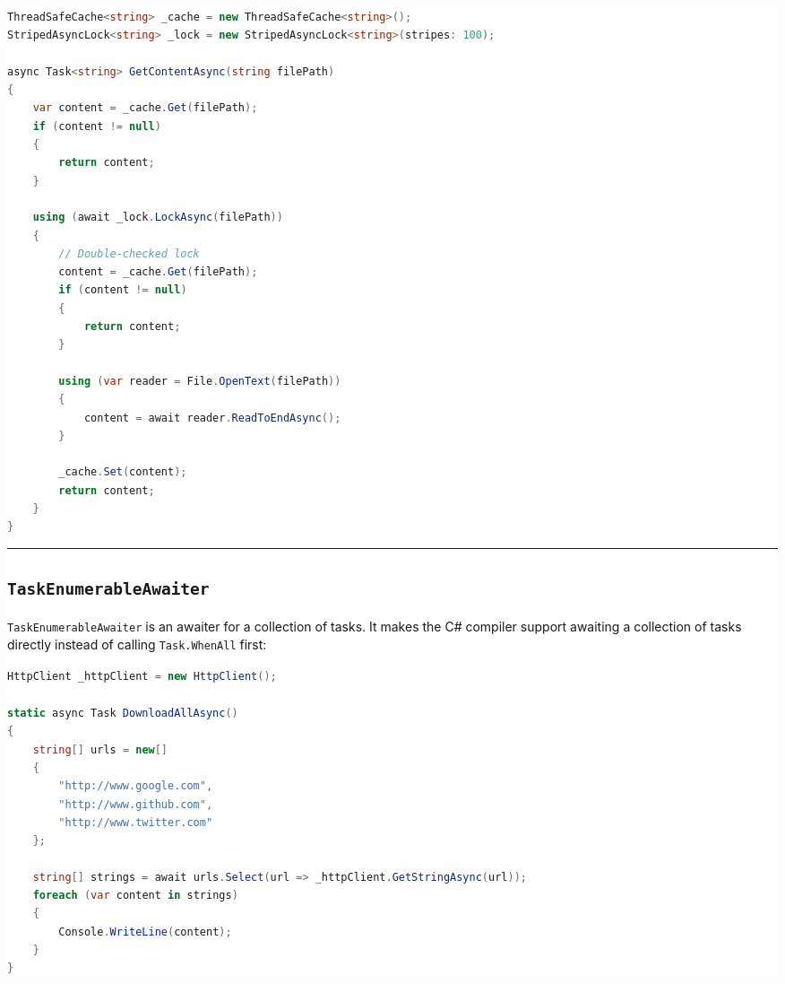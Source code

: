 ```csharp
ThreadSafeCache<string> _cache = new ThreadSafeCache<string>();
StripedAsyncLock<string> _lock = new StripedAsyncLock<string>(stripes: 100);

async Task<string> GetContentAsync(string filePath)
{
    var content = _cache.Get(filePath);
    if (content != null)
    {
        return content;
    }

    using (await _lock.LockAsync(filePath))
    {
        // Double-checked lock
        content = _cache.Get(filePath);
        if (content != null)
        {
            return content;
        }

        using (var reader = File.OpenText(filePath))
        {
            content = await reader.ReadToEndAsync();
        }

        _cache.Set(content);
        return content;
    }
}
```

---

## <a name="task-enumerable-awaiter"/> `TaskEnumerableAwaiter`

`TaskEnumerableAwaiter` is an awaiter for a collection of tasks. It makes the C# compiler support awaiting a collection of tasks directly instead of calling `Task.WhenAll` first:

```csharp
HttpClient _httpClient = new HttpClient();

static async Task DownloadAllAsync()
{
    string[] urls = new[]
    {
        "http://www.google.com",
        "http://www.github.com",
        "http://www.twitter.com"
    };

    string[] strings = await urls.Select(url => _httpClient.GetStringAsync(url));
    foreach (var content in strings)
    {
        Console.WriteLine(content);
    }
}
```
